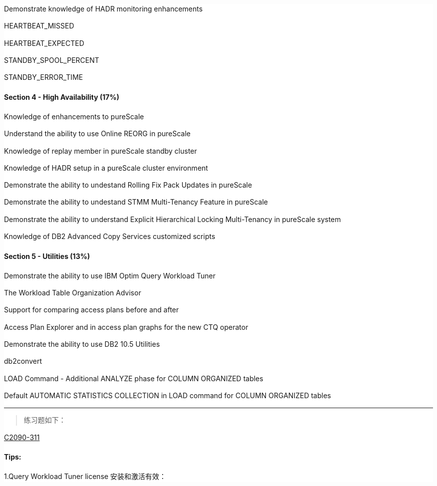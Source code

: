 Demonstrate knowledge of HADR monitoring enhancements

HEARTBEAT_MISSED

HEARTBEAT_EXPECTED

STANDBY_SPOOL_PERCENT

STANDBY_ERROR_TIME


#### Section 4 - High Availability (17%)


Knowledge of enhancements to pureScale

Understand the ability to use Online REORG in pureScale

Knowledge of replay member in pureScale standby cluster

Knowledge of HADR setup in a pureScale cluster environment

Demonstrate the ability to undestand Rolling Fix Pack Updates in pureScale

Demonstrate the ability to undestand STMM Multi-Tenancy Feature in pureScale

Demonstrate the ability to understand Explicit Hierarchical Locking Multi-Tenancy in pureScale system

Knowledge of DB2 Advanced Copy Services customized scripts 


#### Section 5 - Utilities (13%)

Demonstrate the ability to use IBM Optim Query Workload Tuner

The Workload Table Organization Advisor

Support for comparing access plans before and after

Access Plan Explorer and in access plan graphs for the new CTQ operator

Demonstrate the ability to use DB2 10.5 Utilities

db2convert

LOAD Command - Additional ANALYZE phase for COLUMN ORGANIZED tables

Default AUTOMATIC STATISTICS COLLECTION in LOAD command for COLUMN ORGANIZED tables




---


> 练习题如下：

[C2090-311](http://www.aiotestking.com/ibm/category/exam-c2090-311-ibm-db2-10-5-dba-for-luw-upgrade-from-db2-10-1/)

#### Tips:

1.Query Workload Tuner license 安装和激活有效：

